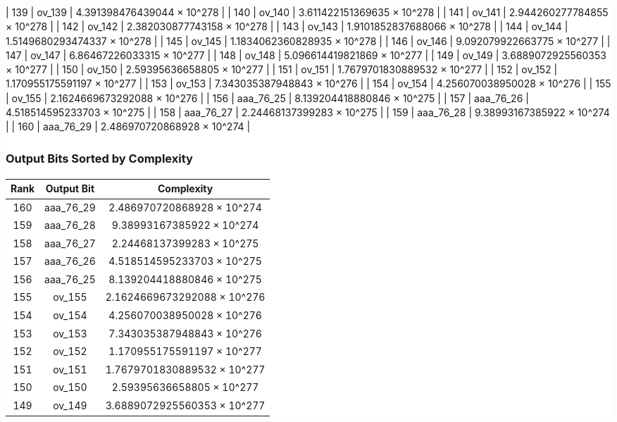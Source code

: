 | 139 | ov_139 | 4.391398476439044 × 10^278 |
| 140 | ov_140 | 3.611422151369635 × 10^278 |
| 141 | ov_141 | 2.944260277784855 × 10^278 |
| 142 | ov_142 | 2.382030877743158 × 10^278 |
| 143 | ov_143 | 1.9101852837688066 × 10^278 |
| 144 | ov_144 | 1.5149680293474337 × 10^278 |
| 145 | ov_145 | 1.1834062360828935 × 10^278 |
| 146 | ov_146 | 9.092079922663775 × 10^277 |
| 147 | ov_147 | 6.86467226033315 × 10^277 |
| 148 | ov_148 | 5.096614419821869 × 10^277 |
| 149 | ov_149 | 3.6889072925560353 × 10^277 |
| 150 | ov_150 | 2.59395636658805 × 10^277 |
| 151 | ov_151 | 1.7679701830889532 × 10^277 |
| 152 | ov_152 | 1.170955175591197 × 10^277 |
| 153 | ov_153 | 7.343035387948843 × 10^276 |
| 154 | ov_154 | 4.256070038950028 × 10^276 |
| 155 | ov_155 | 2.1624669673292088 × 10^276 |
| 156 | aaa_76_25 | 8.139204418880846 × 10^275 |
| 157 | aaa_76_26 | 4.518514595233703 × 10^275 |
| 158 | aaa_76_27 | 2.24468137399283 × 10^275 |
| 159 | aaa_76_28 | 9.38993167385922 × 10^274 |
| 160 | aaa_76_29 | 2.486970720868928 × 10^274 |

### Output Bits Sorted by Complexity

| Rank | Output Bit | Complexity |
|:----:|:----------:|:----------:|
| 160 | aaa_76_29 | 2.486970720868928 × 10^274 |
| 159 | aaa_76_28 | 9.38993167385922 × 10^274 |
| 158 | aaa_76_27 | 2.24468137399283 × 10^275 |
| 157 | aaa_76_26 | 4.518514595233703 × 10^275 |
| 156 | aaa_76_25 | 8.139204418880846 × 10^275 |
| 155 | ov_155 | 2.1624669673292088 × 10^276 |
| 154 | ov_154 | 4.256070038950028 × 10^276 |
| 153 | ov_153 | 7.343035387948843 × 10^276 |
| 152 | ov_152 | 1.170955175591197 × 10^277 |
| 151 | ov_151 | 1.7679701830889532 × 10^277 |
| 150 | ov_150 | 2.59395636658805 × 10^277 |
| 149 | ov_149 | 3.6889072925560353 × 10^277 |